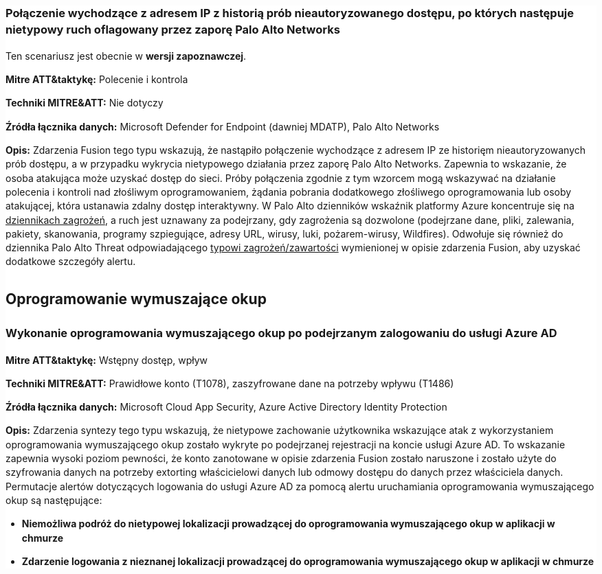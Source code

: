 ### <a name="outbound-connection-to-ip-with-a-history-of-unauthorized-access-attempts-followed-by-anomalous-traffic-flagged-by-palo-alto-networks-firewall"></a>Połączenie wychodzące z adresem IP z historią prób nieautoryzowanego dostępu, po których następuje nietypowy ruch oflagowany przez zaporę Palo Alto Networks
Ten scenariusz jest obecnie w **wersji zapoznawczej**.

**Mitre ATT&taktykę:** Polecenie i kontrola

**Techniki MITRE&ATT:** Nie dotyczy

**Źródła łącznika danych:** Microsoft Defender for Endpoint (dawniej MDATP), Palo Alto Networks 

**Opis:** Zdarzenia Fusion tego typu wskazują, że nastąpiło połączenie wychodzące z adresem IP ze historięm nieautoryzowanych prób dostępu, a w przypadku wykrycia nietypowego działania przez zaporę Palo Alto Networks. Zapewnia to wskazanie, że osoba atakująca może uzyskać dostęp do sieci. Próby połączenia zgodnie z tym wzorcem mogą wskazywać na działanie polecenia i kontroli nad złośliwym oprogramowaniem, żądania pobrania dodatkowego złośliwego oprogramowania lub osoby atakującej, która ustanawia zdalny dostęp interaktywny. W Palo Alto dzienników wskaźnik platformy Azure koncentruje się na [dziennikach zagrożeń](https://docs.paloaltonetworks.com/pan-os/8-1/pan-os-admin/monitoring/view-and-manage-logs/log-types-and-severity-levels/threat-logs), a ruch jest uznawany za podejrzany, gdy zagrożenia są dozwolone (podejrzane dane, pliki, zalewania, pakiety, skanowania, programy szpiegujące, adresy URL, wirusy, luki, pożarem-wirusy, Wildfires). Odwołuje się również do dziennika Palo Alto Threat odpowiadającego [typowi zagrożeń/zawartości](https://docs.paloaltonetworks.com/pan-os/8-1/pan-os-admin/monitoring/use-syslog-for-monitoring/syslog-field-descriptions/threat-log-fields.html) wymienionej w opisie zdarzenia Fusion, aby uzyskać dodatkowe szczegóły alertu.

## <a name="ransomware"></a>Oprogramowanie wymuszające okup

### <a name="ransomware-execution-following-suspicious-azure-ad-sign-in"></a>Wykonanie oprogramowania wymuszającego okup po podejrzanym zalogowaniu do usługi Azure AD

**Mitre ATT&taktykę:** Wstępny dostęp, wpływ

**Techniki MITRE&ATT:** Prawidłowe konto (T1078), zaszyfrowane dane na potrzeby wpływu (T1486)

**Źródła łącznika danych:** Microsoft Cloud App Security, Azure Active Directory Identity Protection

**Opis:** Zdarzenia syntezy tego typu wskazują, że nietypowe zachowanie użytkownika wskazujące atak z wykorzystaniem oprogramowania wymuszającego okup zostało wykryte po podejrzanej rejestracji na koncie usługi Azure AD. To wskazanie zapewnia wysoki poziom pewności, że konto zanotowane w opisie zdarzenia Fusion zostało naruszone i zostało użyte do szyfrowania danych na potrzeby extorting właścicielowi danych lub odmowy dostępu do danych przez właściciela danych. Permutacje alertów dotyczących logowania do usługi Azure AD za pomocą alertu uruchamiania oprogramowania wymuszającego okup są następujące:  

- **Niemożliwa podróż do nietypowej lokalizacji prowadzącej do oprogramowania wymuszającego okup w aplikacji w chmurze**

- **Zdarzenie logowania z nieznanej lokalizacji prowadzącej do oprogramowania wymuszającego okup w aplikacji w chmurze**
